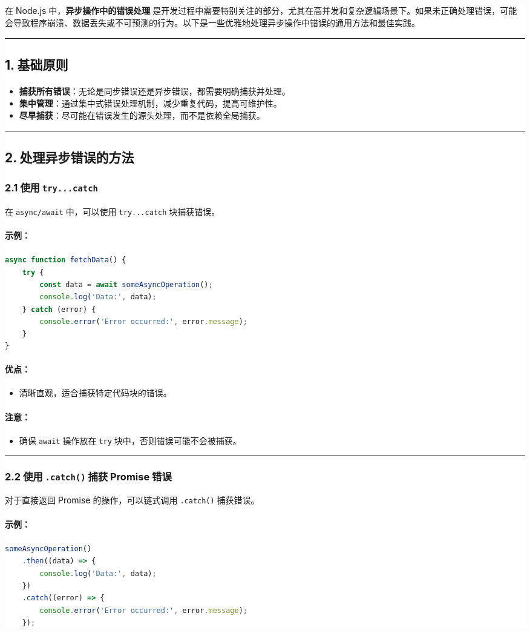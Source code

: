 在 Node.js 中，**异步操作中的错误处理** 是开发过程中需要特别关注的部分，尤其在高并发和复杂逻辑场景下。如果未正确处理错误，可能会导致程序崩溃、数据丢失或不可预测的行为。以下是一些优雅地处理异步操作中错误的通用方法和最佳实践。

---

## **1. 基础原则**
- **捕获所有错误**：无论是同步错误还是异步错误，都需要明确捕获并处理。
- **集中管理**：通过集中式错误处理机制，减少重复代码，提高可维护性。
- **尽早捕获**：尽可能在错误发生的源头处理，而不是依赖全局捕获。

---

## **2. 处理异步错误的方法**

### **2.1 使用 `try...catch`**
在 `async/await` 中，可以使用 `try...catch` 块捕获错误。

#### 示例：
```javascript
async function fetchData() {
    try {
        const data = await someAsyncOperation();
        console.log('Data:', data);
    } catch (error) {
        console.error('Error occurred:', error.message);
    }
}
```

#### **优点**：
- 清晰直观，适合捕获特定代码块的错误。

#### **注意**：
- 确保 `await` 操作放在 `try` 块中，否则错误可能不会被捕获。

---

### **2.2 使用 `.catch()` 捕获 Promise 错误**
对于直接返回 Promise 的操作，可以链式调用 `.catch()` 捕获错误。

#### 示例：
```javascript
someAsyncOperation()
    .then((data) => {
        console.log('Data:', data);
    })
    .catch((error) => {
        console.error('Error occurred:', error.message);
    });
```
